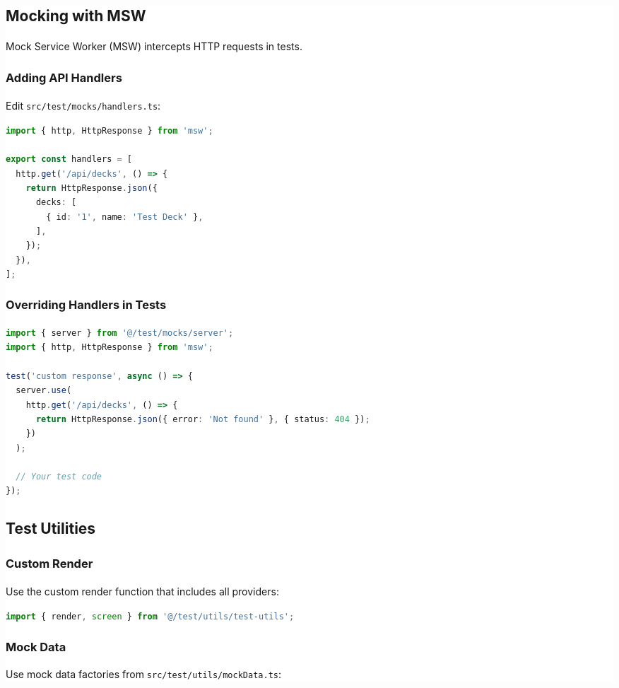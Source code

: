## Mocking with MSW

Mock Service Worker (MSW) intercepts HTTP requests in tests.

### Adding API Handlers

Edit `src/test/mocks/handlers.ts`:

```typescript
import { http, HttpResponse } from 'msw';

export const handlers = [
  http.get('/api/decks', () => {
    return HttpResponse.json({
      decks: [
        { id: '1', name: 'Test Deck' },
      ],
    });
  }),
];
```

### Overriding Handlers in Tests

```typescript
import { server } from '@/test/mocks/server';
import { http, HttpResponse } from 'msw';

test('custom response', async () => {
  server.use(
    http.get('/api/decks', () => {
      return HttpResponse.json({ error: 'Not found' }, { status: 404 });
    })
  );

  // Your test code
});
```

## Test Utilities

### Custom Render

Use the custom render function that includes all providers:

```typescript
import { render, screen } from '@/test/utils/test-utils';
```

### Mock Data

Use mock data factories from `src/test/utils/mockData.ts`:
